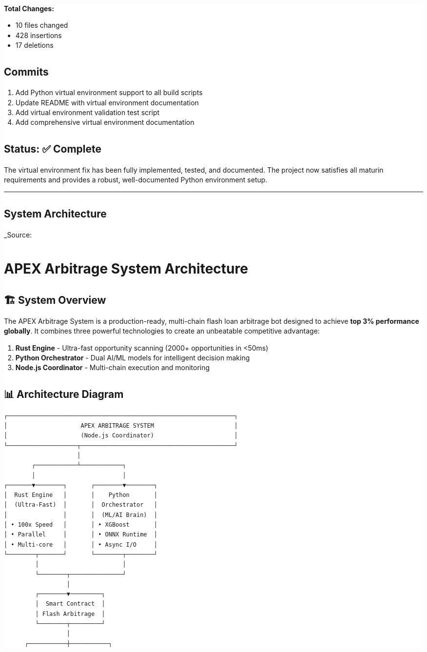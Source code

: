 **Total Changes:**
- 10 files changed
- 428 insertions
- 17 deletions

## Commits

1. Add Python virtual environment support to all build scripts
2. Update README with virtual environment documentation
3. Add virtual environment validation test script
4. Add comprehensive virtual environment documentation

## Status: ✅ Complete

The virtual environment fix has been fully implemented, tested, and documented. The project now satisfies all maturin requirements and provides a robust, well-documented Python environment setup.


---

## System Architecture

_Source: 

# APEX Arbitrage System Architecture

## 🏗️ System Overview

The APEX Arbitrage System is a production-ready, multi-chain flash loan arbitrage bot designed to achieve **top 3% performance globally**. It combines three powerful technologies to create an unbeatable competitive advantage:

1. **Rust Engine** - Ultra-fast opportunity scanning (2000+ opportunities in <50ms)
2. **Python Orchestrator** - Dual AI/ML models for intelligent decision making
3. **Node.js Coordinator** - Multi-chain execution and monitoring

## 📊 Architecture Diagram

```
┌─────────────────────────────────────────────────────────────────┐
│                     APEX ARBITRAGE SYSTEM                       │
│                     (Node.js Coordinator)                       │
└────────────────────┬────────────────────────────────────────────┘
                     │
        ┌────────────┴────────────┐
        │                         │
┌───────▼────────┐       ┌────────▼────────┐
│  Rust Engine   │       │    Python       │
│  (Ultra-Fast)  │       │  Orchestrator   │
│                │       │  (ML/AI Brain)  │
│ • 100x Speed   │       │ • XGBoost       │
│ • Parallel     │       │ • ONNX Runtime  │
│ • Multi-core   │       │ • Async I/O     │
└────────┬───────┘       └────────┬────────┘
         │                        │
         └────────┬───────────────┘
                  │
         ┌────────▼─────────┐
         │  Smart Contract  │
         │ Flash Arbitrage  │
         └────────┬─────────┘
                  │
      ┌───────────┼───────────┐
```